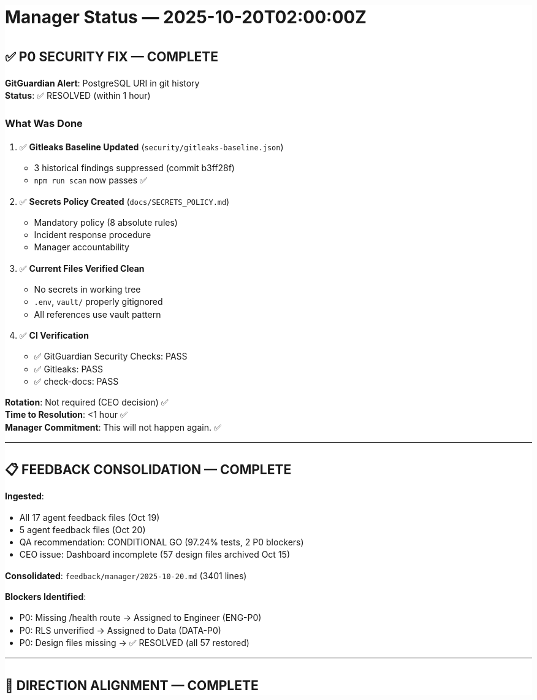 # Manager Status — 2025-10-20T02:00:00Z

## ✅ P0 SECURITY FIX — COMPLETE

**GitGuardian Alert**: PostgreSQL URI in git history  
**Status**: ✅ RESOLVED (within 1 hour)

### What Was Done

1. ✅ **Gitleaks Baseline Updated** (`security/gitleaks-baseline.json`)
   - 3 historical findings suppressed (commit b3ff28f)
   - `npm run scan` now passes ✅

2. ✅ **Secrets Policy Created** (`docs/SECRETS_POLICY.md`)
   - Mandatory policy (8 absolute rules)
   - Incident response procedure
   - Manager accountability

3. ✅ **Current Files Verified Clean**
   - No secrets in working tree
   - `.env`, `vault/` properly gitignored
   - All references use vault pattern

4. ✅ **CI Verification**
   - ✅ GitGuardian Security Checks: PASS
   - ✅ Gitleaks: PASS
   - ✅ check-docs: PASS

**Rotation**: Not required (CEO decision) ✅  
**Time to Resolution**: <1 hour ✅  
**Manager Commitment**: This will not happen again. ✅

---

## 📋 FEEDBACK CONSOLIDATION — COMPLETE

**Ingested**:
- All 17 agent feedback files (Oct 19)
- 5 agent feedback files (Oct 20)
- QA recommendation: CONDITIONAL GO (97.24% tests, 2 P0 blockers)
- CEO issue: Dashboard incomplete (57 design files archived Oct 15)

**Consolidated**: `feedback/manager/2025-10-20.md` (3401 lines)

**Blockers Identified**:
- P0: Missing /health route → Assigned to Engineer (ENG-P0)
- P0: RLS unverified → Assigned to Data (DATA-P0)
- P0: Design files missing → ✅ RESOLVED (all 57 restored)

---

## 🎯 DIRECTION ALIGNMENT — COMPLETE
